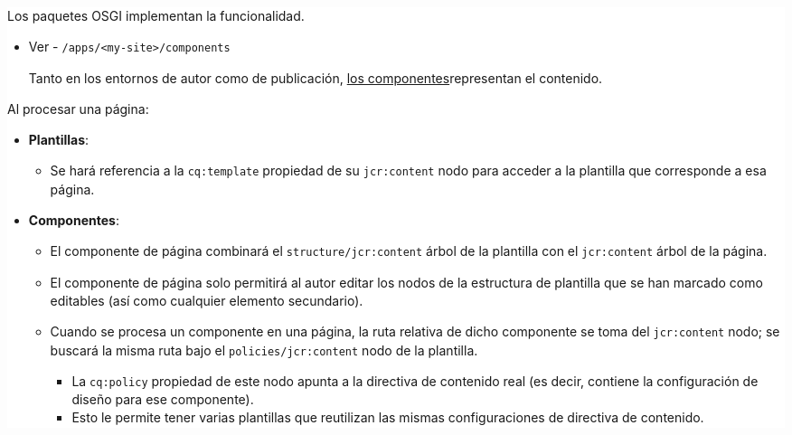   Los paquetes [](/help/sites-deploying/osgi-configuration-settings.md) OSGI implementan la funcionalidad.

* Ver - `/apps/<my-site>/components`

   Tanto en los entornos de autor como de publicación, [los componentes](/help/sites-developing/components.md)representan el contenido.

Al procesar una página:

* **Plantillas**:

   * Se hará referencia a la `cq:template` propiedad de su `jcr:content` nodo para acceder a la plantilla que corresponde a esa página.

* **Componentes**:

   * El componente de página combinará el `structure/jcr:content` árbol de la plantilla con el `jcr:content` árbol de la página.
   * El componente de página solo permitirá al autor editar los nodos de la estructura de plantilla que se han marcado como editables (así como cualquier elemento secundario).
   * Cuando se procesa un componente en una página, la ruta relativa de dicho componente se toma del `jcr:content` nodo; se buscará la misma ruta bajo el `policies/jcr:content` nodo de la plantilla.

      * La `cq:policy` propiedad de este nodo apunta a la directiva de contenido real (es decir, contiene la configuración de diseño para ese componente).
      * Esto le permite tener varias plantillas que reutilizan las mismas configuraciones de directiva de contenido.

